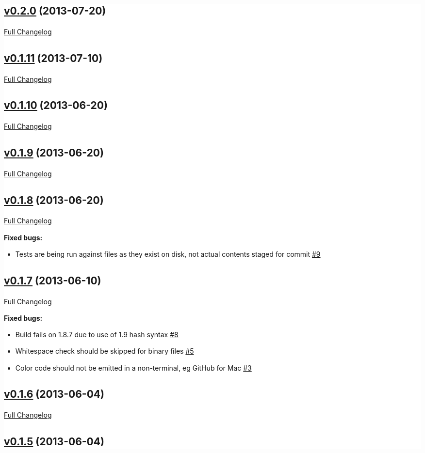 ## [v0.2.0](https://github.com/brigade/overcommit/tree/v0.2.0) (2013-07-20)

[Full Changelog](https://github.com/brigade/overcommit/compare/v0.1.11...v0.2.0)

## [v0.1.11](https://github.com/brigade/overcommit/tree/v0.1.11) (2013-07-10)

[Full Changelog](https://github.com/brigade/overcommit/compare/v0.1.10...v0.1.11)

## [v0.1.10](https://github.com/brigade/overcommit/tree/v0.1.10) (2013-06-20)

[Full Changelog](https://github.com/brigade/overcommit/compare/v0.1.9...v0.1.10)

## [v0.1.9](https://github.com/brigade/overcommit/tree/v0.1.9) (2013-06-20)

[Full Changelog](https://github.com/brigade/overcommit/compare/v0.1.8...v0.1.9)

## [v0.1.8](https://github.com/brigade/overcommit/tree/v0.1.8) (2013-06-20)

[Full Changelog](https://github.com/brigade/overcommit/compare/v0.1.7...v0.1.8)

**Fixed bugs:**

- Tests are being run against files as they exist on disk, not actual contents staged for commit [\#9](https://github.com/brigade/overcommit/issues/9)

## [v0.1.7](https://github.com/brigade/overcommit/tree/v0.1.7) (2013-06-10)

[Full Changelog](https://github.com/brigade/overcommit/compare/v0.1.6...v0.1.7)

**Fixed bugs:**

- Build fails on 1.8.7 due to use of 1.9 hash syntax [\#8](https://github.com/brigade/overcommit/issues/8)

- Whitespace check should be skipped for binary files [\#5](https://github.com/brigade/overcommit/issues/5)

- Color code should not be emitted in a non-terminal, eg GitHub for Mac [\#3](https://github.com/brigade/overcommit/issues/3)

## [v0.1.6](https://github.com/brigade/overcommit/tree/v0.1.6) (2013-06-04)

[Full Changelog](https://github.com/brigade/overcommit/compare/v0.1.5...v0.1.6)

## [v0.1.5](https://github.com/brigade/overcommit/tree/v0.1.5) (2013-06-04)

